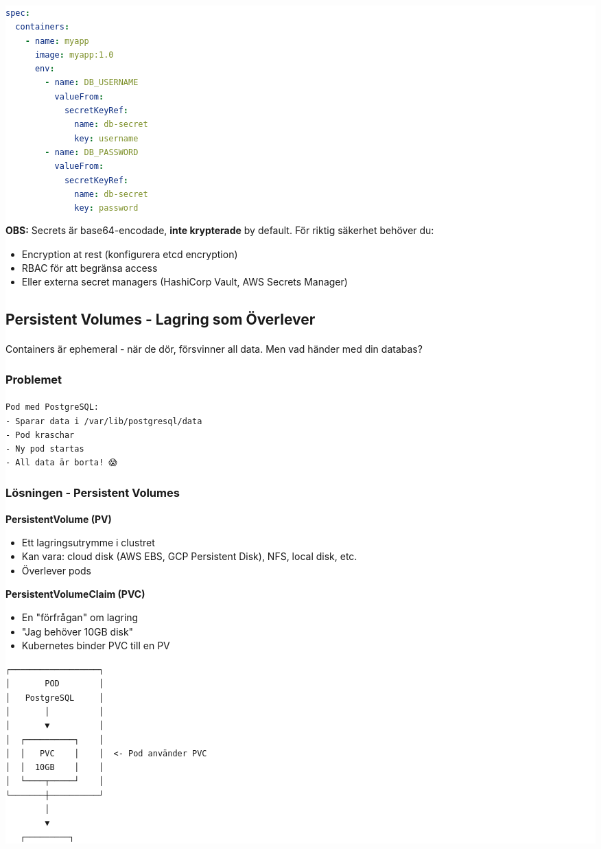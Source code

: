 ```yaml
spec:
  containers:
    - name: myapp
      image: myapp:1.0
      env:
        - name: DB_USERNAME
          valueFrom:
            secretKeyRef:
              name: db-secret
              key: username
        - name: DB_PASSWORD
          valueFrom:
            secretKeyRef:
              name: db-secret
              key: password
```

**OBS:** Secrets är base64-encodade, **inte krypterade** by default. För riktig säkerhet behöver du:

- Encryption at rest (konfigurera etcd encryption)
- RBAC för att begränsa access
- Eller externa secret managers (HashiCorp Vault, AWS Secrets Manager)

## Persistent Volumes - Lagring som Överlever

Containers är ephemeral - när de dör, försvinner all data. Men vad händer med din databas?

### Problemet

```
Pod med PostgreSQL:
- Sparar data i /var/lib/postgresql/data
- Pod kraschar
- Ny pod startas
- All data är borta! 😱
```

### Lösningen - Persistent Volumes

**PersistentVolume (PV)**

- Ett lagringsutrymme i clustret
- Kan vara: cloud disk (AWS EBS, GCP Persistent Disk), NFS, local disk, etc.
- Överlever pods

**PersistentVolumeClaim (PVC)**

- En "förfrågan" om lagring
- "Jag behöver 10GB disk"
- Kubernetes binder PVC till en PV

```
┌──────────────────┐
│       POD        │
│   PostgreSQL     │
│       │          │
│       ▼          │
│  ┌──────────┐    │
│  │   PVC    │    │  <- Pod använder PVC
│  │  10GB    │    │
│  └────┬─────┘    │
└───────┼──────────┘
        │
        ▼
   ┌─────────┐
```